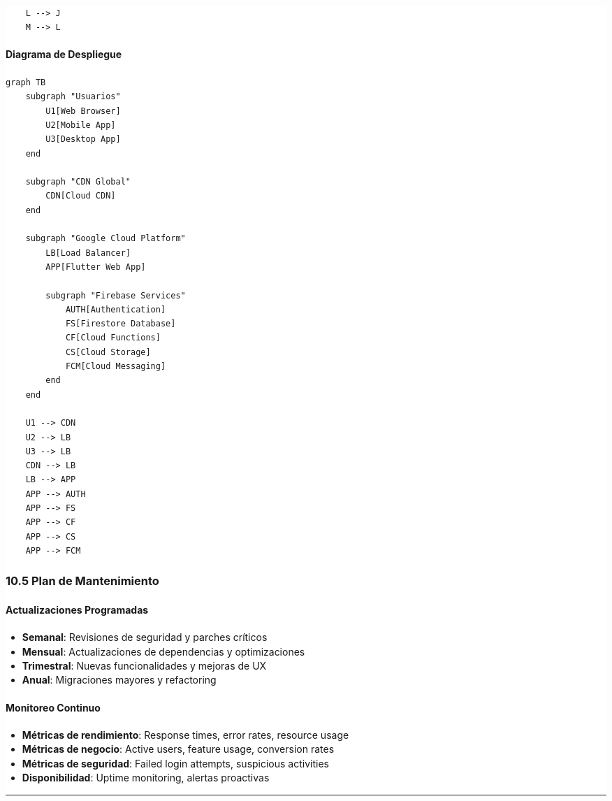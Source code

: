```mermaid
    L --> J
    M --> L
```

#### Diagrama de Despliegue
```mermaid
graph TB
    subgraph "Usuarios"
        U1[Web Browser]
        U2[Mobile App]
        U3[Desktop App]
    end

    subgraph "CDN Global"
        CDN[Cloud CDN]
    end

    subgraph "Google Cloud Platform"
        LB[Load Balancer]
        APP[Flutter Web App]

        subgraph "Firebase Services"
            AUTH[Authentication]
            FS[Firestore Database]
            CF[Cloud Functions]
            CS[Cloud Storage]
            FCM[Cloud Messaging]
        end
    end

    U1 --> CDN
    U2 --> LB
    U3 --> LB
    CDN --> LB
    LB --> APP
    APP --> AUTH
    APP --> FS
    APP --> CF
    APP --> CS
    APP --> FCM
```

### 10.5 Plan de Mantenimiento

#### Actualizaciones Programadas
- **Semanal**: Revisiones de seguridad y parches críticos
- **Mensual**: Actualizaciones de dependencias y optimizaciones
- **Trimestral**: Nuevas funcionalidades y mejoras de UX
- **Anual**: Migraciones mayores y refactoring

#### Monitoreo Continuo
- **Métricas de rendimiento**: Response times, error rates, resource usage
- **Métricas de negocio**: Active users, feature usage, conversion rates
- **Métricas de seguridad**: Failed login attempts, suspicious activities
- **Disponibilidad**: Uptime monitoring, alertas proactivas

---